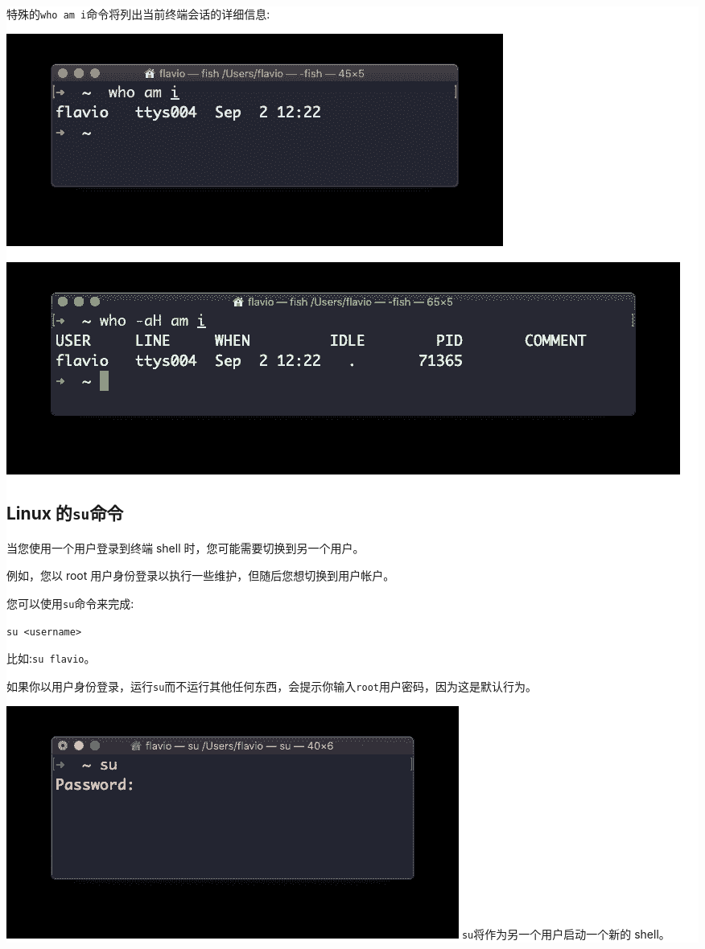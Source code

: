 特殊的`who am i`命令将列出当前终端会话的详细信息:

![Screen-Shot-2020-09-03-at-18.06.35](img/53d7f247aa1fdf3cd174156e1a81c590.png)

![Screen-Shot-2020-09-03-at-18.07.30](img/7c7642ea71f2450954d3e9a0f37e04c1.png)

## Linux 的`su`命令

当您使用一个用户登录到终端 shell 时，您可能需要切换到另一个用户。

例如，您以 root 用户身份登录以执行一些维护，但随后您想切换到用户帐户。

您可以使用`su`命令来完成:

```
su <username> 
```

比如:`su flavio`。

如果你以用户身份登录，运行`su`而不运行其他任何东西，会提示你输入`root`用户密码，因为这是默认行为。

![Screen-Shot-2020-09-03-at-18.18.09](img/288fcadfa2fb3cd281c4cc1cff4b3dff.png)
`su`将作为另一个用户启动一个新的 shell。
